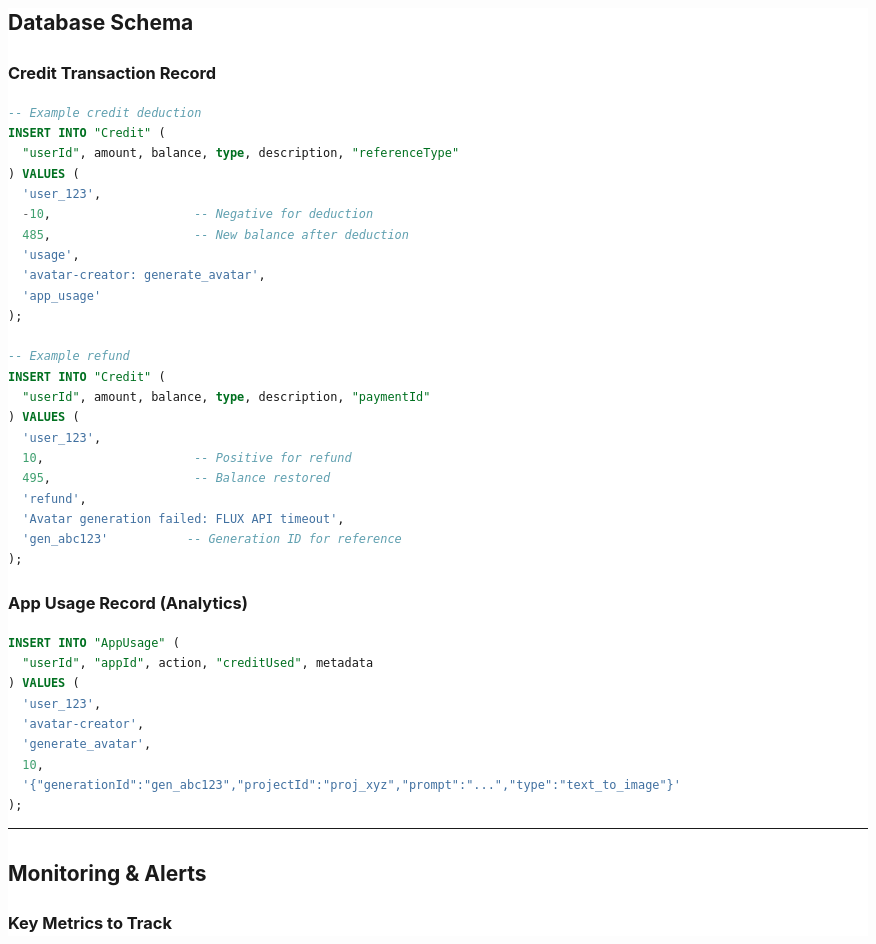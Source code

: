 
## Database Schema

### Credit Transaction Record

```sql
-- Example credit deduction
INSERT INTO "Credit" (
  "userId", amount, balance, type, description, "referenceType"
) VALUES (
  'user_123',
  -10,                    -- Negative for deduction
  485,                    -- New balance after deduction
  'usage',
  'avatar-creator: generate_avatar',
  'app_usage'
);

-- Example refund
INSERT INTO "Credit" (
  "userId", amount, balance, type, description, "paymentId"
) VALUES (
  'user_123',
  10,                     -- Positive for refund
  495,                    -- Balance restored
  'refund',
  'Avatar generation failed: FLUX API timeout',
  'gen_abc123'           -- Generation ID for reference
);
```

### App Usage Record (Analytics)

```sql
INSERT INTO "AppUsage" (
  "userId", "appId", action, "creditUsed", metadata
) VALUES (
  'user_123',
  'avatar-creator',
  'generate_avatar',
  10,
  '{"generationId":"gen_abc123","projectId":"proj_xyz","prompt":"...","type":"text_to_image"}'
);
```

---

## Monitoring & Alerts

### Key Metrics to Track

